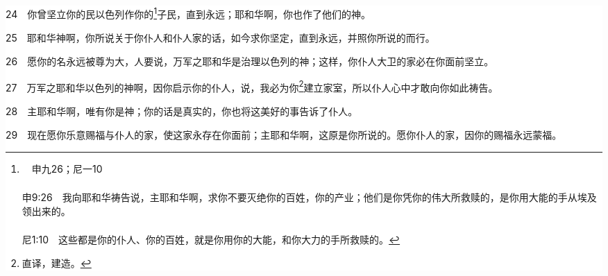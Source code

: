 [^a]:　申九26；尼一10<br><br>申9:26　我向耶和华祷告说，主耶和华啊，求你不要灭绝你的百姓，你的产业；他们是你凭你的伟大所救赎的，是你用大能的手从埃及领出来的。<br><br>尼1:10　这些都是你的仆人、你的百姓，就是你用你的大能，和你大力的手所救赎的。

24　你曾坚立你的民以色列作你的[^a]子民，直到永远；耶和华啊，你也作了他们的神。

[^a]:　申二六18<br><br>申26:18　耶和华今日照祂所应许你的，也宣告你是祂自己的珍宝，是祂的子民，使你谨守祂的一切诫命；

25　耶和华神啊，你所说关于你仆人和仆人家的话，如今求你坚定，直到永远，并照你所说的而行。

26　愿你的名永远被尊为大，人要说，万军之耶和华是治理以色列的神；这样，你仆人大卫的家必在你面前坚立。

27　万军之耶和华以色列的神啊，因你启示你的仆人，说，我必为你[^1]建立家室，所以仆人心中才敢向你如此祷告。

[^1]:直译，建造。

28　主耶和华啊，唯有你是神；你的话是真实的，你也将这美好的事告诉了仆人。

29　现在愿你乐意赐福与仆人的家，使这家永存在你面前；主耶和华啊，这原是你所说的。愿你仆人的家，因你的赐福永远蒙福。
